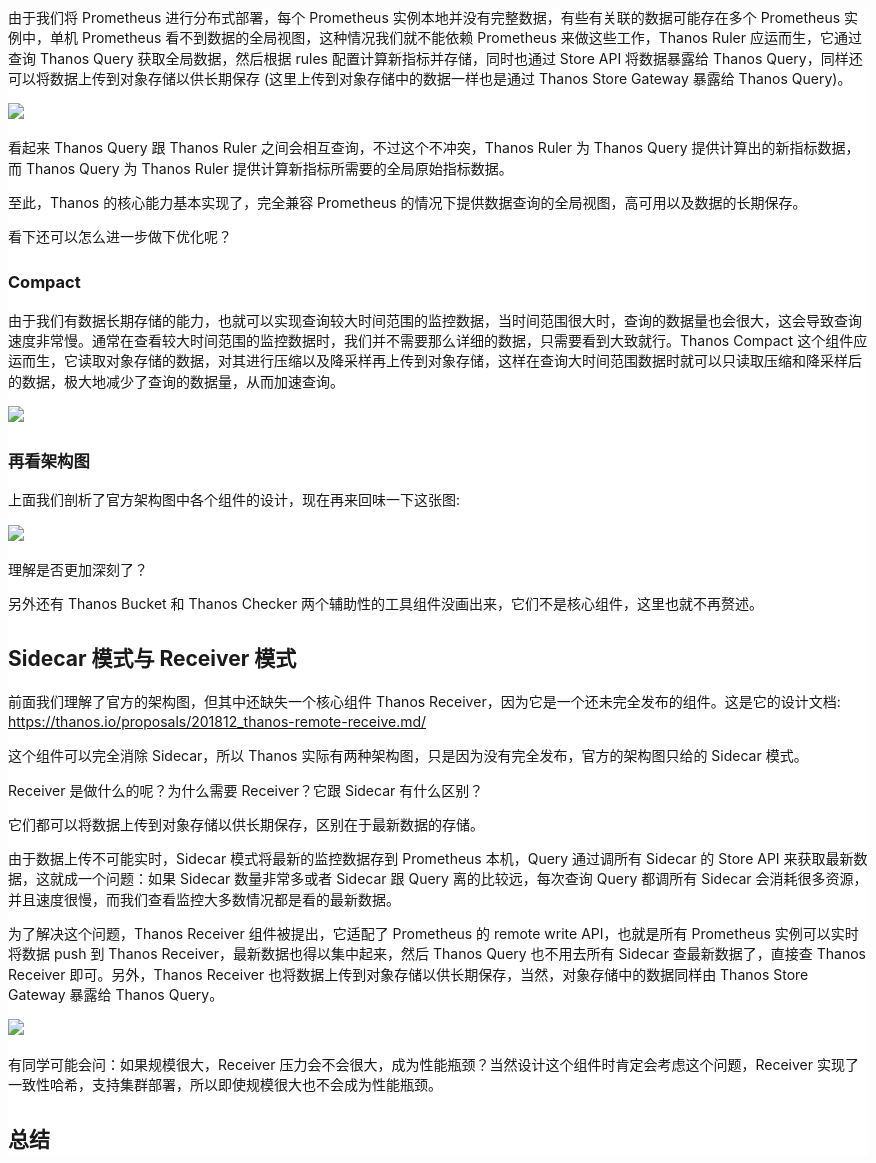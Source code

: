 由于我们将 Prometheus 进行分布式部署，每个 Prometheus 实例本地并没有完整数据，有些有关联的数据可能存在多个 Prometheus 实例中，单机 Prometheus 看不到数据的全局视图，这种情况我们就不能依赖 Prometheus 来做这些工作，Thanos Ruler 应运而生，它通过查询 Thanos Query 获取全局数据，然后根据 rules 配置计算新指标并存储，同时也通过 Store API 将数据暴露给 Thanos Query，同样还可以将数据上传到对象存储以供长期保存 (这里上传到对象存储中的数据一样也是通过 Thanos Store Gateway 暴露给 Thanos Query)。

![](https://imroc.cc/assets/blog/thanos-ruler.png)

看起来 Thanos Query 跟 Thanos Ruler 之间会相互查询，不过这个不冲突，Thanos Ruler 为 Thanos Query 提供计算出的新指标数据，而 Thanos Query 为 Thanos Ruler 提供计算新指标所需要的全局原始指标数据。

至此，Thanos 的核心能力基本实现了，完全兼容 Prometheus 的情况下提供数据查询的全局视图，高可用以及数据的长期保存。

看下还可以怎么进一步做下优化呢？

### Compact

由于我们有数据长期存储的能力，也就可以实现查询较大时间范围的监控数据，当时间范围很大时，查询的数据量也会很大，这会导致查询速度非常慢。通常在查看较大时间范围的监控数据时，我们并不需要那么详细的数据，只需要看到大致就行。Thanos Compact 这个组件应运而生，它读取对象存储的数据，对其进行压缩以及降采样再上传到对象存储，这样在查询大时间范围数据时就可以只读取压缩和降采样后的数据，极大地减少了查询的数据量，从而加速查询。

![](https://imroc.cc/assets/blog/thanos-compact.png)

### 再看架构图

上面我们剖析了官方架构图中各个组件的设计，现在再来回味一下这张图:

![](https://imroc.cc/assets/blog/thanos-arch.jpg)

理解是否更加深刻了？

另外还有 Thanos Bucket 和 Thanos Checker 两个辅助性的工具组件没画出来，它们不是核心组件，这里也就不再赘述。

## Sidecar 模式与 Receiver 模式

前面我们理解了官方的架构图，但其中还缺失一个核心组件 Thanos Receiver，因为它是一个还未完全发布的组件。这是它的设计文档: https://thanos.io/proposals/201812_thanos-remote-receive.md/

这个组件可以完全消除 Sidecar，所以 Thanos 实际有两种架构图，只是因为没有完全发布，官方的架构图只给的 Sidecar 模式。

Receiver 是做什么的呢？为什么需要 Receiver？它跟 Sidecar 有什么区别？

它们都可以将数据上传到对象存储以供长期保存，区别在于最新数据的存储。

由于数据上传不可能实时，Sidecar 模式将最新的监控数据存到 Prometheus 本机，Query 通过调所有 Sidecar 的 Store API 来获取最新数据，这就成一个问题：如果 Sidecar 数量非常多或者 Sidecar 跟 Query 离的比较远，每次查询 Query 都调所有 Sidecar 会消耗很多资源，并且速度很慢，而我们查看监控大多数情况都是看的最新数据。

为了解决这个问题，Thanos Receiver 组件被提出，它适配了 Prometheus 的 remote write API，也就是所有 Prometheus 实例可以实时将数据 push 到 Thanos Receiver，最新数据也得以集中起来，然后 Thanos Query 也不用去所有 Sidecar 查最新数据了，直接查 Thanos Receiver 即可。另外，Thanos Receiver 也将数据上传到对象存储以供长期保存，当然，对象存储中的数据同样由 Thanos Store Gateway 暴露给 Thanos Query。

![](https://imroc.cc/assets/blog/thanos-receiver.png)

有同学可能会问：如果规模很大，Receiver 压力会不会很大，成为性能瓶颈？当然设计这个组件时肯定会考虑这个问题，Receiver 实现了一致性哈希，支持集群部署，所以即使规模很大也不会成为性能瓶颈。

## 总结
